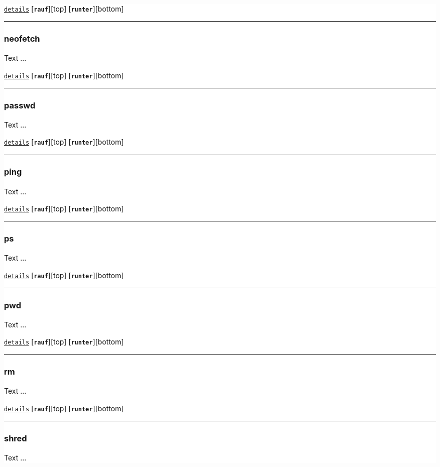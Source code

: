 [`details`](./cli-befehle-) [__`rauf`__][top] [__`runter`__][bottom]

---
### neofetch
Text ...
    
```console
```

[`details`](./cli-befehle-neofetch) [__`rauf`__][top] [__`runter`__][bottom]

---
### passwd
Text ...
    
```console
```

[`details`](./cli-befehle-passwd) [__`rauf`__][top] [__`runter`__][bottom]

---
### ping
Text ...
    
```console
```

[`details`](./cli-befehle-ping) [__`rauf`__][top] [__`runter`__][bottom]

---
### ps
Text ...
    
```console
```

[`details`](./cli-befehle-ps) [__`rauf`__][top] [__`runter`__][bottom]

---
### pwd
Text ...
    
```console
```

[`details`](./cli-befehle-pwd) [__`rauf`__][top] [__`runter`__][bottom]

---
### rm
Text ...
    
```console
```

[`details`](./cli-befehle-rm) [__`rauf`__][top] [__`runter`__][bottom]

---
### shred
Text ...
    